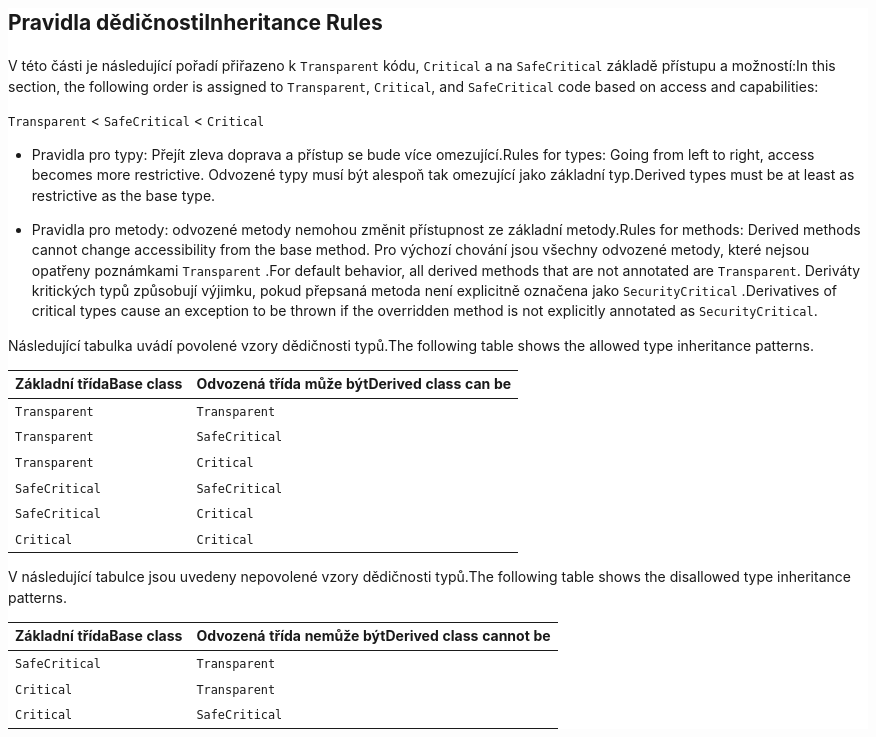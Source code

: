 ## <a name="inheritance-rules"></a><span data-ttu-id="ab3d4-172">Pravidla dědičnosti</span><span class="sxs-lookup"><span data-stu-id="ab3d4-172">Inheritance Rules</span></span>

<span data-ttu-id="ab3d4-173">V této části je následující pořadí přiřazeno k `Transparent` kódu, `Critical` a na `SafeCritical` základě přístupu a možností:</span><span class="sxs-lookup"><span data-stu-id="ab3d4-173">In this section, the following order is assigned to `Transparent`, `Critical`, and `SafeCritical` code based on access and capabilities:</span></span>

`Transparent` < `SafeCritical` < `Critical`

- <span data-ttu-id="ab3d4-174">Pravidla pro typy: Přejít zleva doprava a přístup se bude více omezující.</span><span class="sxs-lookup"><span data-stu-id="ab3d4-174">Rules for types: Going from left to right, access becomes more restrictive.</span></span> <span data-ttu-id="ab3d4-175">Odvozené typy musí být alespoň tak omezující jako základní typ.</span><span class="sxs-lookup"><span data-stu-id="ab3d4-175">Derived types must be at least as restrictive as the base type.</span></span>

- <span data-ttu-id="ab3d4-176">Pravidla pro metody: odvozené metody nemohou změnit přístupnost ze základní metody.</span><span class="sxs-lookup"><span data-stu-id="ab3d4-176">Rules for methods: Derived methods cannot change accessibility from the base method.</span></span> <span data-ttu-id="ab3d4-177">Pro výchozí chování jsou všechny odvozené metody, které nejsou opatřeny poznámkami `Transparent` .</span><span class="sxs-lookup"><span data-stu-id="ab3d4-177">For default behavior, all derived methods that are not annotated are `Transparent`.</span></span> <span data-ttu-id="ab3d4-178">Deriváty kritických typů způsobují výjimku, pokud přepsaná metoda není explicitně označena jako `SecurityCritical` .</span><span class="sxs-lookup"><span data-stu-id="ab3d4-178">Derivatives of critical types cause an exception to be thrown if the overridden method is not explicitly annotated as `SecurityCritical`.</span></span>

<span data-ttu-id="ab3d4-179">Následující tabulka uvádí povolené vzory dědičnosti typů.</span><span class="sxs-lookup"><span data-stu-id="ab3d4-179">The following table shows the allowed type inheritance patterns.</span></span>

|<span data-ttu-id="ab3d4-180">Základní třída</span><span class="sxs-lookup"><span data-stu-id="ab3d4-180">Base class</span></span>|<span data-ttu-id="ab3d4-181">Odvozená třída může být</span><span class="sxs-lookup"><span data-stu-id="ab3d4-181">Derived class can be</span></span>|
|----------------|--------------------------|
|`Transparent`|`Transparent`|
|`Transparent`|`SafeCritical`|
|`Transparent`|`Critical`|
|`SafeCritical`|`SafeCritical`|
|`SafeCritical`|`Critical`|
|`Critical`|`Critical`|

<span data-ttu-id="ab3d4-182">V následující tabulce jsou uvedeny nepovolené vzory dědičnosti typů.</span><span class="sxs-lookup"><span data-stu-id="ab3d4-182">The following table shows the disallowed type inheritance patterns.</span></span>

|<span data-ttu-id="ab3d4-183">Základní třída</span><span class="sxs-lookup"><span data-stu-id="ab3d4-183">Base class</span></span>|<span data-ttu-id="ab3d4-184">Odvozená třída nemůže být</span><span class="sxs-lookup"><span data-stu-id="ab3d4-184">Derived class cannot be</span></span>|
|----------------|-----------------------------|
|`SafeCritical`|`Transparent`|
|`Critical`|`Transparent`|
|`Critical`|`SafeCritical`|
